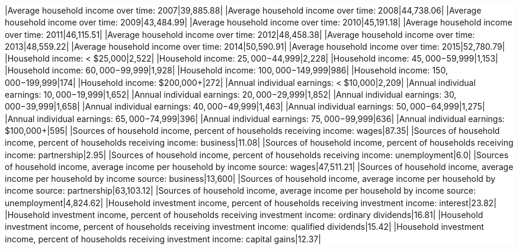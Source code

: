 |Average household income over time: 2007|39,885.88|
|Average household income over time: 2008|44,738.06|
|Average household income over time: 2009|43,484.99|
|Average household income over time: 2010|45,191.18|
|Average household income over time: 2011|46,115.51|
|Average household income over time: 2012|48,458.38|
|Average household income over time: 2013|48,559.22|
|Average household income over time: 2014|50,590.91|
|Average household income over time: 2015|52,780.79|
|Household income: < $25,000|2,522|
|Household income: $25,000-$44,999|2,228|
|Household income: $45,000-$59,999|1,153|
|Household income: $60,000-$99,999|1,928|
|Household income: $100,000-$149,999|986|
|Household income: $150,000-$199,999|174|
|Household income: $200,000+|272|
|Annual individual earnings: < $10,000|2,209|
|Annual individual earnings: $10,000-$19,999|1,652|
|Annual individual earnings: $20,000-$29,999|1,852|
|Annual individual earnings: $30,000-$39,999|1,658|
|Annual individual earnings: $40,000-$49,999|1,463|
|Annual individual earnings: $50,000-$64,999|1,275|
|Annual individual earnings: $65,000-$74,999|396|
|Annual individual earnings: $75,000-$99,999|636|
|Annual individual earnings: $100,000+|595|
|Sources of household income, percent of households receiving income: wages|87.35|
|Sources of household income, percent of households receiving income: business|11.08|
|Sources of household income, percent of households receiving income: partnership|2.95|
|Sources of household income, percent of households receiving income: unemployment|6.0|
|Sources of household income, average income per household by income source: wages|47,511.21|
|Sources of household income, average income per household by income source: business|13,600|
|Sources of household income, average income per household by income source: partnership|63,103.12|
|Sources of household income, average income per household by income source: unemployment|4,824.62|
|Household investment income, percent of households receiving investment income: interest|23.82|
|Household investment income, percent of households receiving investment income: ordinary dividends|16.81|
|Household investment income, percent of households receiving investment income: qualified dividends|15.42|
|Household investment income, percent of households receiving investment income: capital gains|12.37|